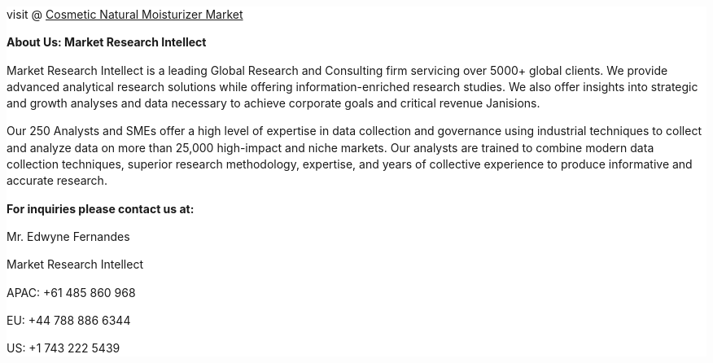 visit&nbsp;@</strong>&nbsp;</span><span class="font-[700]"><a href="https://www.marketresearchintellect.com/product/global-cosmetic-natural-moisturizer-market/?utm_source=Linkedin&utm_medium=842" target="_blank" data-tracking-control-name="article-ssr-frontend-pulse_little-text-block" data-tracking-will-navigate="" data-test-link="">Cosmetic Natural Moisturizer Market</a></span></p><p><strong><span class="font-[700]">About Us: Market Research Intellect</span></strong></p><p><span class="">Market Research Intellect is a leading Global Research and Consulting firm servicing over 5000+ global clients. We provide advanced analytical research solutions while offering information-enriched research studies.&nbsp;</span>We also offer insights into strategic and growth analyses and data necessary to achieve corporate goals and critical revenue Janisions.</p><p><span class="">Our 250 Analysts and SMEs offer a high level of expertise in data collection and governance using industrial techniques to collect and analyze data on more than 25,000 high-impact and niche markets. Our analysts are trained to combine modern data collection techniques, superior research methodology, expertise, and years of collective experience to produce informative and accurate research.</span></p><p><strong>For inquiries please contact us at:</strong></p><p>Mr. Edwyne Fernandes</p><p>Market Research Intellect</p><p>APAC: +61 485 860 968</p><p>EU: +44 788 886 6344</p><p>US: +1 743 222 5439</p>
